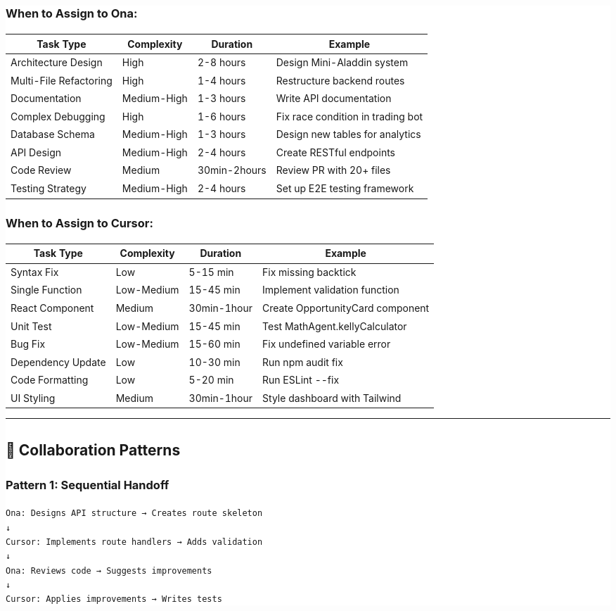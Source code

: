 ### When to Assign to **Ona**:

| Task Type | Complexity | Duration | Example |
|-----------|------------|----------|---------|
| Architecture Design | High | 2-8 hours | Design Mini-Aladdin system |
| Multi-File Refactoring | High | 1-4 hours | Restructure backend routes |
| Documentation | Medium-High | 1-3 hours | Write API documentation |
| Complex Debugging | High | 1-6 hours | Fix race condition in trading bot |
| Database Schema | Medium-High | 1-3 hours | Design new tables for analytics |
| API Design | Medium-High | 2-4 hours | Create RESTful endpoints |
| Code Review | Medium | 30min-2hours | Review PR with 20+ files |
| Testing Strategy | Medium-High | 2-4 hours | Set up E2E testing framework |

### When to Assign to **Cursor**:

| Task Type | Complexity | Duration | Example |
|-----------|------------|----------|---------|
| Syntax Fix | Low | 5-15 min | Fix missing backtick |
| Single Function | Low-Medium | 15-45 min | Implement validation function |
| React Component | Medium | 30min-1hour | Create OpportunityCard component |
| Unit Test | Low-Medium | 15-45 min | Test MathAgent.kellyCalculator |
| Bug Fix | Low-Medium | 15-60 min | Fix undefined variable error |
| Dependency Update | Low | 10-30 min | Run npm audit fix |
| Code Formatting | Low | 5-20 min | Run ESLint --fix |
| UI Styling | Medium | 30min-1hour | Style dashboard with Tailwind |

---

## 🤝 Collaboration Patterns

### Pattern 1: **Sequential Handoff**
```
Ona: Designs API structure → Creates route skeleton
↓
Cursor: Implements route handlers → Adds validation
↓
Ona: Reviews code → Suggests improvements
↓
Cursor: Applies improvements → Writes tests
```
